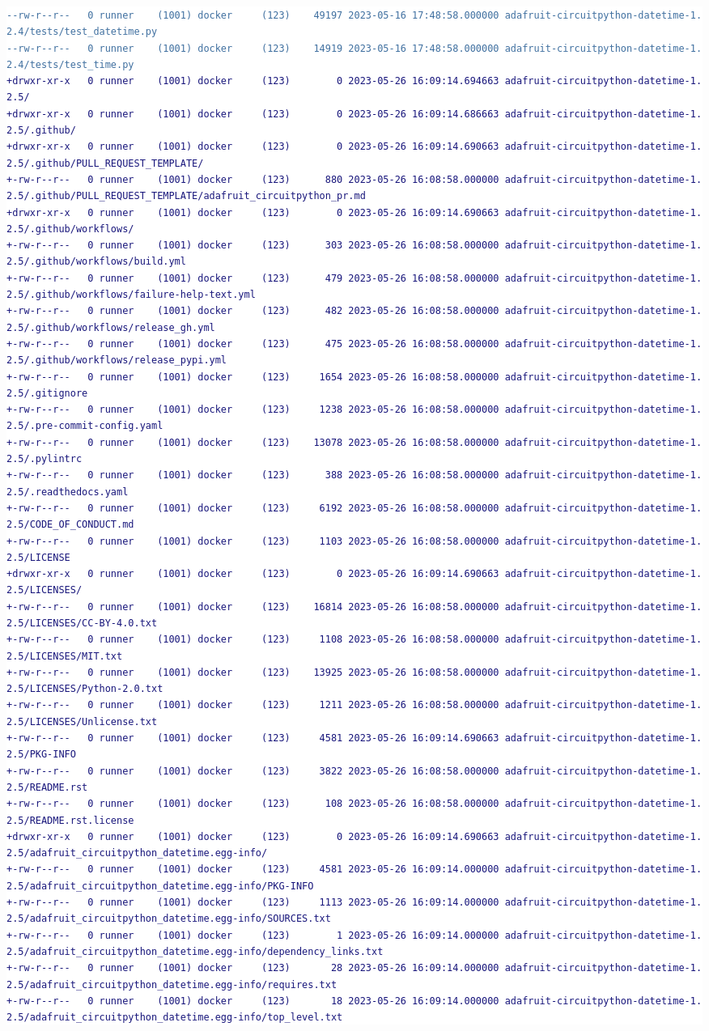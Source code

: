 ```diff
--rw-r--r--   0 runner    (1001) docker     (123)    49197 2023-05-16 17:48:58.000000 adafruit-circuitpython-datetime-1.2.4/tests/test_datetime.py
--rw-r--r--   0 runner    (1001) docker     (123)    14919 2023-05-16 17:48:58.000000 adafruit-circuitpython-datetime-1.2.4/tests/test_time.py
+drwxr-xr-x   0 runner    (1001) docker     (123)        0 2023-05-26 16:09:14.694663 adafruit-circuitpython-datetime-1.2.5/
+drwxr-xr-x   0 runner    (1001) docker     (123)        0 2023-05-26 16:09:14.686663 adafruit-circuitpython-datetime-1.2.5/.github/
+drwxr-xr-x   0 runner    (1001) docker     (123)        0 2023-05-26 16:09:14.690663 adafruit-circuitpython-datetime-1.2.5/.github/PULL_REQUEST_TEMPLATE/
+-rw-r--r--   0 runner    (1001) docker     (123)      880 2023-05-26 16:08:58.000000 adafruit-circuitpython-datetime-1.2.5/.github/PULL_REQUEST_TEMPLATE/adafruit_circuitpython_pr.md
+drwxr-xr-x   0 runner    (1001) docker     (123)        0 2023-05-26 16:09:14.690663 adafruit-circuitpython-datetime-1.2.5/.github/workflows/
+-rw-r--r--   0 runner    (1001) docker     (123)      303 2023-05-26 16:08:58.000000 adafruit-circuitpython-datetime-1.2.5/.github/workflows/build.yml
+-rw-r--r--   0 runner    (1001) docker     (123)      479 2023-05-26 16:08:58.000000 adafruit-circuitpython-datetime-1.2.5/.github/workflows/failure-help-text.yml
+-rw-r--r--   0 runner    (1001) docker     (123)      482 2023-05-26 16:08:58.000000 adafruit-circuitpython-datetime-1.2.5/.github/workflows/release_gh.yml
+-rw-r--r--   0 runner    (1001) docker     (123)      475 2023-05-26 16:08:58.000000 adafruit-circuitpython-datetime-1.2.5/.github/workflows/release_pypi.yml
+-rw-r--r--   0 runner    (1001) docker     (123)     1654 2023-05-26 16:08:58.000000 adafruit-circuitpython-datetime-1.2.5/.gitignore
+-rw-r--r--   0 runner    (1001) docker     (123)     1238 2023-05-26 16:08:58.000000 adafruit-circuitpython-datetime-1.2.5/.pre-commit-config.yaml
+-rw-r--r--   0 runner    (1001) docker     (123)    13078 2023-05-26 16:08:58.000000 adafruit-circuitpython-datetime-1.2.5/.pylintrc
+-rw-r--r--   0 runner    (1001) docker     (123)      388 2023-05-26 16:08:58.000000 adafruit-circuitpython-datetime-1.2.5/.readthedocs.yaml
+-rw-r--r--   0 runner    (1001) docker     (123)     6192 2023-05-26 16:08:58.000000 adafruit-circuitpython-datetime-1.2.5/CODE_OF_CONDUCT.md
+-rw-r--r--   0 runner    (1001) docker     (123)     1103 2023-05-26 16:08:58.000000 adafruit-circuitpython-datetime-1.2.5/LICENSE
+drwxr-xr-x   0 runner    (1001) docker     (123)        0 2023-05-26 16:09:14.690663 adafruit-circuitpython-datetime-1.2.5/LICENSES/
+-rw-r--r--   0 runner    (1001) docker     (123)    16814 2023-05-26 16:08:58.000000 adafruit-circuitpython-datetime-1.2.5/LICENSES/CC-BY-4.0.txt
+-rw-r--r--   0 runner    (1001) docker     (123)     1108 2023-05-26 16:08:58.000000 adafruit-circuitpython-datetime-1.2.5/LICENSES/MIT.txt
+-rw-r--r--   0 runner    (1001) docker     (123)    13925 2023-05-26 16:08:58.000000 adafruit-circuitpython-datetime-1.2.5/LICENSES/Python-2.0.txt
+-rw-r--r--   0 runner    (1001) docker     (123)     1211 2023-05-26 16:08:58.000000 adafruit-circuitpython-datetime-1.2.5/LICENSES/Unlicense.txt
+-rw-r--r--   0 runner    (1001) docker     (123)     4581 2023-05-26 16:09:14.690663 adafruit-circuitpython-datetime-1.2.5/PKG-INFO
+-rw-r--r--   0 runner    (1001) docker     (123)     3822 2023-05-26 16:08:58.000000 adafruit-circuitpython-datetime-1.2.5/README.rst
+-rw-r--r--   0 runner    (1001) docker     (123)      108 2023-05-26 16:08:58.000000 adafruit-circuitpython-datetime-1.2.5/README.rst.license
+drwxr-xr-x   0 runner    (1001) docker     (123)        0 2023-05-26 16:09:14.690663 adafruit-circuitpython-datetime-1.2.5/adafruit_circuitpython_datetime.egg-info/
+-rw-r--r--   0 runner    (1001) docker     (123)     4581 2023-05-26 16:09:14.000000 adafruit-circuitpython-datetime-1.2.5/adafruit_circuitpython_datetime.egg-info/PKG-INFO
+-rw-r--r--   0 runner    (1001) docker     (123)     1113 2023-05-26 16:09:14.000000 adafruit-circuitpython-datetime-1.2.5/adafruit_circuitpython_datetime.egg-info/SOURCES.txt
+-rw-r--r--   0 runner    (1001) docker     (123)        1 2023-05-26 16:09:14.000000 adafruit-circuitpython-datetime-1.2.5/adafruit_circuitpython_datetime.egg-info/dependency_links.txt
+-rw-r--r--   0 runner    (1001) docker     (123)       28 2023-05-26 16:09:14.000000 adafruit-circuitpython-datetime-1.2.5/adafruit_circuitpython_datetime.egg-info/requires.txt
+-rw-r--r--   0 runner    (1001) docker     (123)       18 2023-05-26 16:09:14.000000 adafruit-circuitpython-datetime-1.2.5/adafruit_circuitpython_datetime.egg-info/top_level.txt
```